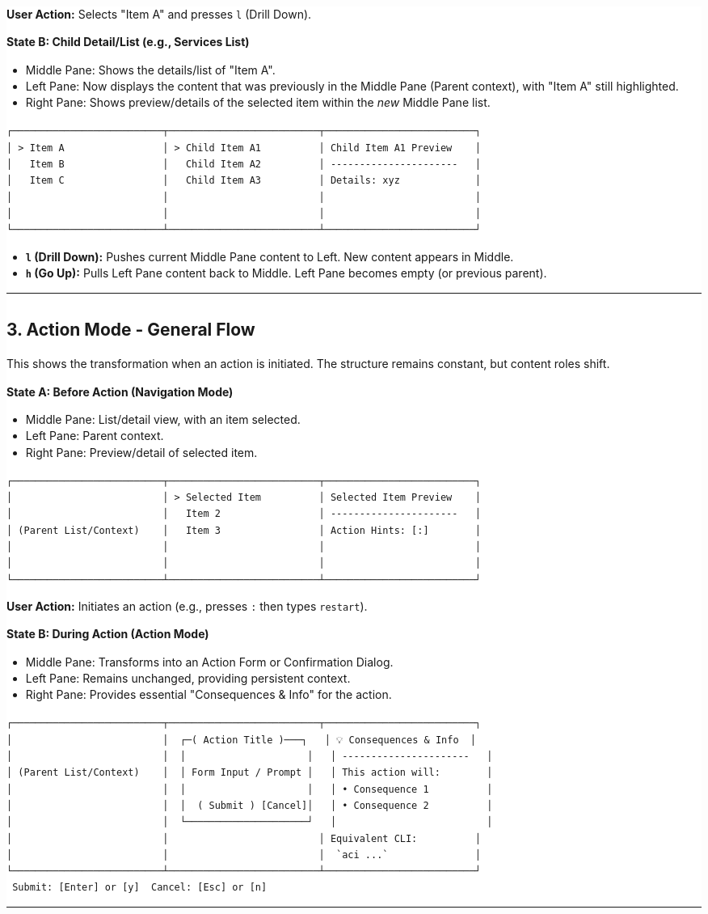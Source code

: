 **User Action:** Selects "Item A" and presses `l` (Drill Down).

**State B: Child Detail/List (e.g., Services List)**

* Middle Pane: Shows the details/list of "Item A".
* Left Pane: Now displays the content that was previously in the Middle Pane (Parent context), with "Item A" still highlighted.
* Right Pane: Shows preview/details of the selected item within the *new* Middle Pane list.

```ascii
┌──────────────────────────┬──────────────────────────┬──────────────────────────┐
│ > Item A                 │ > Child Item A1          │ Child Item A1 Preview    │
│   Item B                 │   Child Item A2          │ ----------------------   │
│   Item C                 │   Child Item A3          │ Details: xyz             │
│                          │                          │                          │
│                          │                          │                          │
└──────────────────────────┴──────────────────────────┴──────────────────────────┘
```

* **`l` (Drill Down):** Pushes current Middle Pane content to Left. New content appears in Middle.
* **`h` (Go Up):** Pulls Left Pane content back to Middle. Left Pane becomes empty (or previous parent).

---

## 3. Action Mode - General Flow

This shows the transformation when an action is initiated. The structure remains constant, but content roles shift.

**State A: Before Action (Navigation Mode)**

* Middle Pane: List/detail view, with an item selected.
* Left Pane: Parent context.
* Right Pane: Preview/detail of selected item.

```ascii
┌──────────────────────────┬──────────────────────────┬──────────────────────────┐
│                          │ > Selected Item          │ Selected Item Preview    │
│                          │   Item 2                 │ ----------------------   │
│ (Parent List/Context)    │   Item 3                 │ Action Hints: [:]        │
│                          │                          │                          │
│                          │                          │                          │
└──────────────────────────┴──────────────────────────┴──────────────────────────┘
```

**User Action:** Initiates an action (e.g., presses `:` then types `restart`).

**State B: During Action (Action Mode)**

* Middle Pane: Transforms into an Action Form or Confirmation Dialog.
* Left Pane: Remains unchanged, providing persistent context.
* Right Pane: Provides essential "Consequences & Info" for the action.

```ascii
┌──────────────────────────┬──────────────────────────┬──────────────────────────┐
│                          │  ┌─( Action Title )───┐   │ 💡 Consequences & Info  │
│                          │  │                     │   │ ----------------------   │
│ (Parent List/Context)    │  │ Form Input / Prompt │   │ This action will:        │
│                          │  │                     │   │ • Consequence 1          │
│                          │  │  ( Submit ) [Cancel]│   │ • Consequence 2          │
│                          │  └─────────────────────┘   │                          │
│                          │                          │ Equivalent CLI:          │
│                          │                          │  `aci ...`               │
└──────────────────────────┴──────────────────────────┴──────────────────────────┘
 Submit: [Enter] or [y]  Cancel: [Esc] or [n]
```

---
